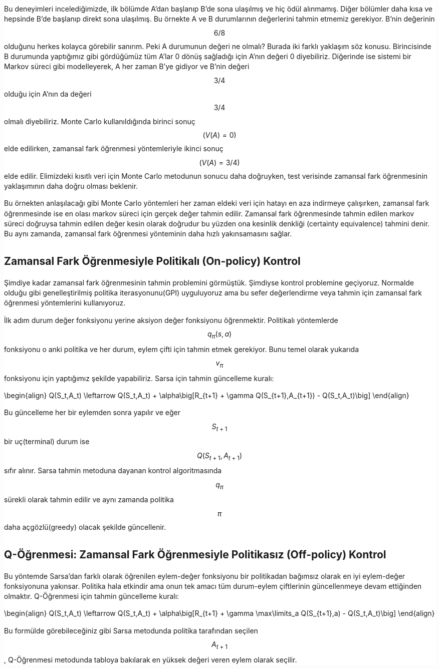 Bu deneyimleri incelediğimizde, ilk bölümde A’dan başlanıp B’de sona ulaşılmış ve hiç ödül alınmamış. Diğer bölümler daha kısa ve hepsinde B’de başlanıp direkt sona ulaşılmış. Bu örnekte A ve B durumlarının değerlerini tahmin etmemiz gerekiyor. B’nin değerinin $$6/8$$ olduğunu herkes kolayca görebilir sanırım. Peki A durumunun değeri ne olmalı? Burada iki farklı yaklaşım söz konusu. Birincisinde B durumunda yaptığımız gibi gördüğümüz tüm A’lar 0 dönüş sağladığı için A’nın değeri 0 diyebiliriz. Diğerinde ise sistemi bir Markov süreci gibi modelleyerek, A her zaman B’ye gidiyor ve B’nin değeri $$3/4$$ olduğu için A’nın da değeri $$3/4$$ olmalı diyebiliriz. Monte Carlo kullanıldığında birinci sonuç $$(V(A)=0)$$ elde edilirken, zamansal fark öğrenmesi yöntemleriyle ikinci sonuç $$(V(A)=3/4)$$ elde edilir. Elimizdeki kısıtlı veri için Monte Carlo metodunun sonucu daha doğruyken, test verisinde zamansal fark öğrenmesinin yaklaşımının daha doğru olması beklenir. 

Bu örnekten anlaşılacağı gibi Monte Carlo yöntemleri her zaman eldeki veri için hatayı en aza indirmeye çalışırken, zamansal fark öğrenmesinde ise en olası markov süreci için gerçek değer tahmin edilir. Zamansal fark öğrenmesinde tahmin edilen markov süreci doğruysa tahmin edilen değer kesin olarak doğrudur bu yüzden ona kesinlik denkliği (certainty equivalence) tahmini denir. Bu aynı zamanda, zamansal fark öğrenmesi yönteminin daha hızlı yakınsamasını sağlar. 

## Zamansal Fark Öğrenmesiyle Politikalı (On-policy) Kontrol

Şimdiye kadar zamansal fark öğrenmesinin tahmin problemini görmüştük. Şimdiyse kontrol problemine geçiyoruz. Normalde olduğu gibi genelleştirilmiş politika iterasyonunu(GPI) uyguluyoruz ama bu sefer değerlendirme veya tahmin için zamansal fark öğrenmesi yöntemlerini kullanıyoruz. 

İlk adım durum değer fonksiyonu yerine aksiyon değer fonksiyonu öğrenmektir. Politikalı yöntemlerde $$q_{\pi}(s,a)$$ fonksiyonu o anki politika ve her durum, eylem çifti için tahmin etmek gerekiyor. Bunu temel olarak yukarıda $$v_{\pi}$$ fonksiyonu için yaptığımız şekilde yapabiliriz. 
Sarsa için tahmin güncelleme kuralı:

\begin{align}
    Q(S_t,A_t) \leftarrow Q(S_t,A_t) + \alpha\big[R_{t+1} + \gamma Q(S_{t+1},A_{t+1}) - Q(S_t,A_t)\big]
\end{align}

Bu güncelleme her bir eylemden sonra yapılır ve eğer $$S_{t+1}$$ bir uç(terminal) durum ise $$Q(S_{t+1},A_{t+1})$$ sıfır alınır. Sarsa tahmin metoduna dayanan kontrol algoritmasında $$q_{\pi}$$ sürekli olarak tahmin edilir ve aynı zamanda politika $$\pi$$ daha açgözlü(greedy) olacak şekilde güncellenir.

## Q-Öğrenmesi: Zamansal Fark Öğrenmesiyle Politikasız (Off-policy) Kontrol

Bu yöntemde Sarsa’dan farklı olarak öğrenilen eylem-değer fonksiyonu bir politikadan bağımsız olarak en iyi eylem-değer fonksiyonuna yakınsar. Politika hala etkindir ama onun tek amacı tüm durum-eylem çiftlerinin güncellenmeye devam ettiğinden olmaktır. 
Q-Öğrenmesi için tahmin güncelleme kuralı:

\begin{align}
    Q(S_t,A_t) \leftarrow Q(S_t,A_t) + \alpha\big[R_{t+1} + \gamma \max\limits_a Q(S_{t+1},a) - Q(S_t,A_t)\big] 
\end{align}

Bu formülde görebileceğiniz gibi Sarsa metodunda politika tarafından seçilen $$A_{t+1}$$, Q-Öğrenmesi metodunda tabloya bakılarak en yüksek değeri veren eylem olarak seçilir. 
